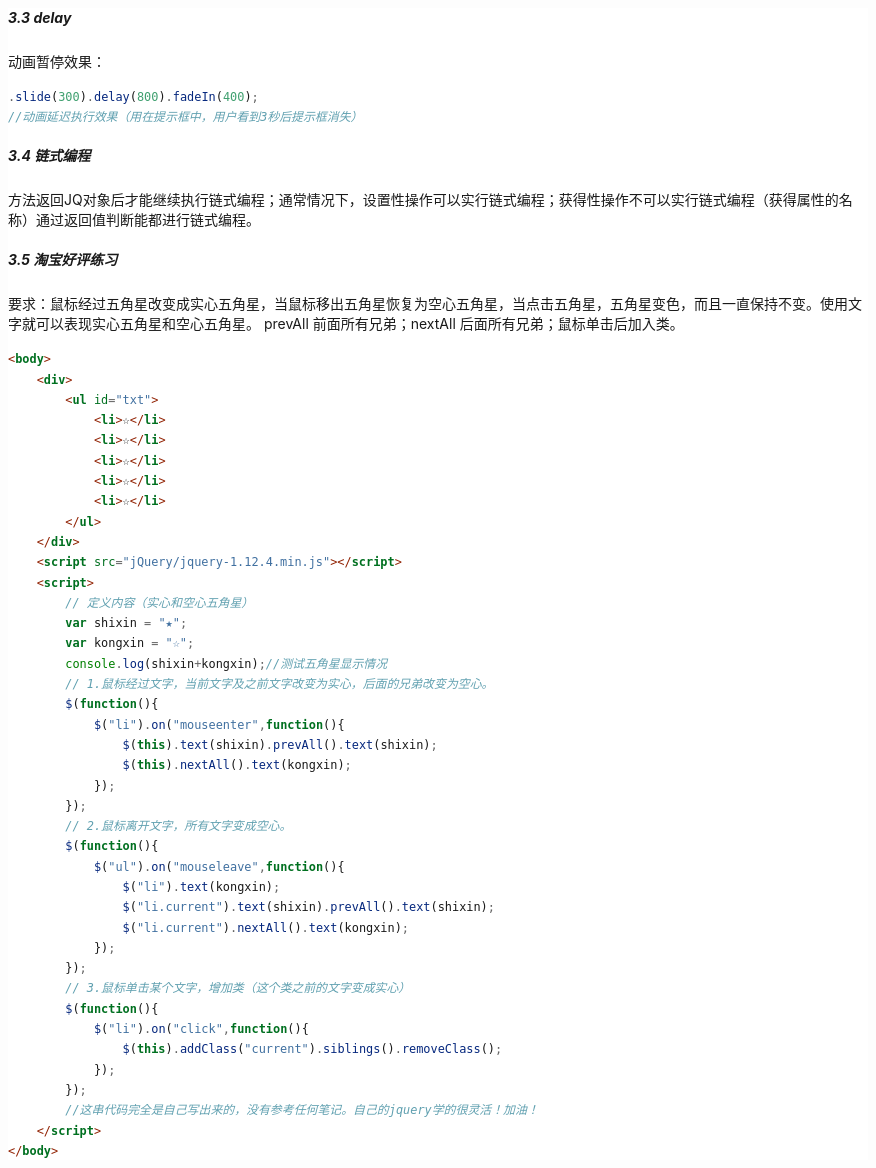 

##### 3.3 delay

动画暂停效果：
~~~javascript
.slide(300).delay(800).fadeIn(400);
//动画延迟执行效果（用在提示框中，用户看到3秒后提示框消失）
~~~

##### 3.4 链式编程
方法返回JQ对象后才能继续执行链式编程；通常情况下，设置性操作可以实行链式编程；获得性操作不可以实行链式编程（获得属性的名称）通过返回值判断能都进行链式编程。



##### 3.5 淘宝好评练习

要求：鼠标经过五角星改变成实心五角星，当鼠标移出五角星恢复为空心五角星，当点击五角星，五角星变色，而且一直保持不变。使用文字就可以表现实心五角星和空心五角星。
prevAll 前面所有兄弟；nextAll 后面所有兄弟；鼠标单击后加入类。

~~~html
<body>
	<div>
		<ul id="txt">
			<li>☆</li>
			<li>☆</li>
			<li>☆</li>
			<li>☆</li>
			<li>☆</li>
		</ul>
	</div>
	<script src="jQuery/jquery-1.12.4.min.js"></script>
	<script>
		// 定义内容（实心和空心五角星）
		var shixin = "★";
		var kongxin = "☆";
		console.log(shixin+kongxin);//测试五角星显示情况
		// 1.鼠标经过文字，当前文字及之前文字改变为实心，后面的兄弟改变为空心。
		$(function(){
			$("li").on("mouseenter",function(){
				$(this).text(shixin).prevAll().text(shixin);
				$(this).nextAll().text(kongxin);
			});
		});
		// 2.鼠标离开文字，所有文字变成空心。
		$(function(){
			$("ul").on("mouseleave",function(){
				$("li").text(kongxin);
				$("li.current").text(shixin).prevAll().text(shixin);
				$("li.current").nextAll().text(kongxin);
			});
		});
		// 3.鼠标单击某个文字，增加类（这个类之前的文字变成实心）
		$(function(){
			$("li").on("click",function(){
				$(this).addClass("current").siblings().removeClass();
			});
		});
		//这串代码完全是自己写出来的，没有参考任何笔记。自己的jquery学的很灵活！加油！
	</script>
</body>
~~~
